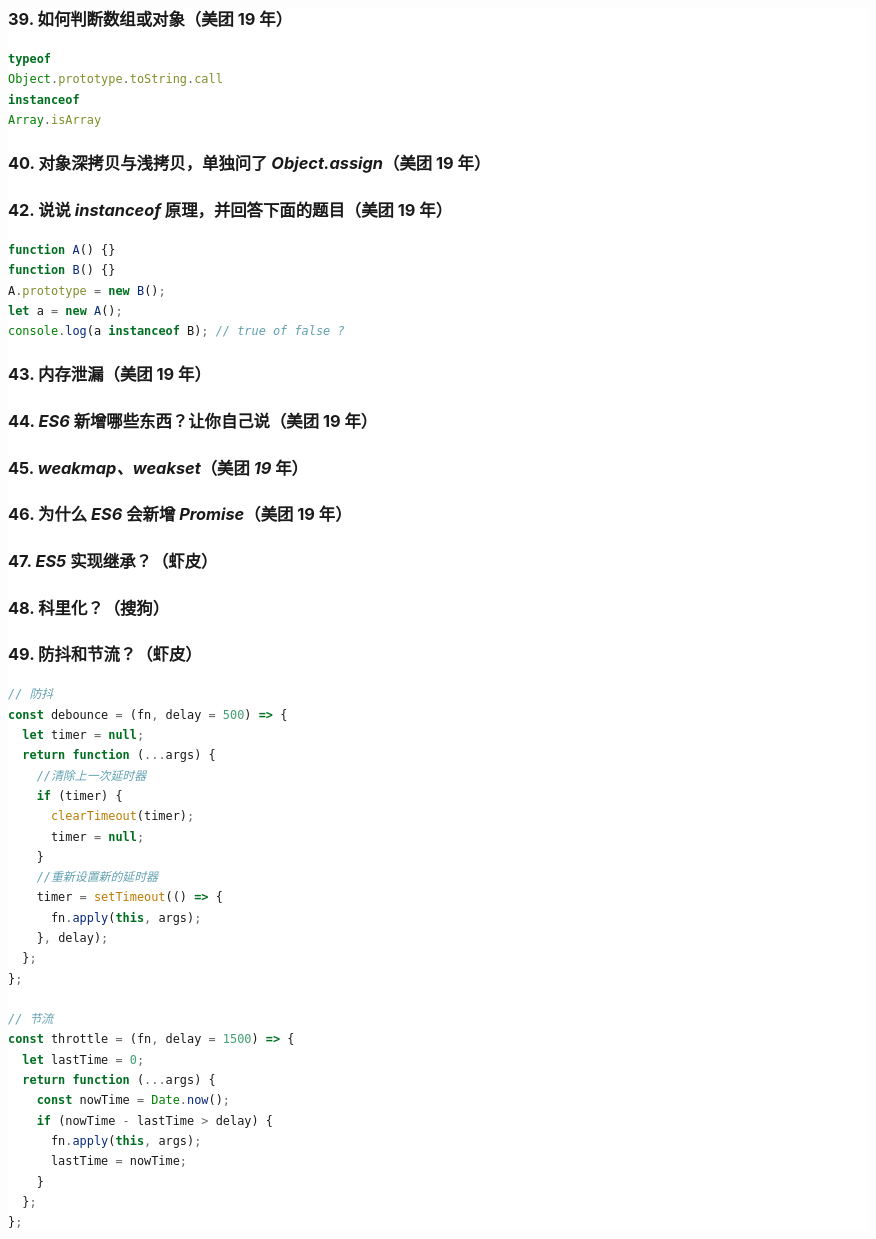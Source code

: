 ### 39. 如何判断数组或对象（美团 19 年）
```js
typeof 
Object.prototype.toString.call 
instanceof 
Array.isArray
```

### 40. 对象深拷贝与浅拷贝，单独问了 _Object.assign_（美团 19 年）

### 42. 说说 _instanceof_ 原理，并回答下面的题目（美团 19 年）

```js
function A() {}
function B() {}
A.prototype = new B();
let a = new A();
console.log(a instanceof B); // true of false ?
```

### 43. 内存泄漏（美团 19 年）

### 44. _ES6_ 新增哪些东西？让你自己说（美团 19 年）

### 45. _weakmap、weakset_（美团 _19_ 年）

### 46. 为什么 _ES6_ 会新增 _Promise_（美团 19 年）

### 47. _ES5_ 实现继承？（虾皮）

### 48. 科里化？（搜狗）

### 49. 防抖和节流？（虾皮）
```js
// 防抖
const debounce = (fn, delay = 500) => {
  let timer = null;
  return function (...args) {
    //清除上一次延时器
    if (timer) {
      clearTimeout(timer);
      timer = null;
    }
    //重新设置新的延时器
    timer = setTimeout(() => {
      fn.apply(this, args);
    }, delay);
  };
};

// 节流
const throttle = (fn, delay = 1500) => {
  let lastTime = 0;
  return function (...args) {
    const nowTime = Date.now();
    if (nowTime - lastTime > delay) {
      fn.apply(this, args);
      lastTime = nowTime;
    }
  };
};
```
